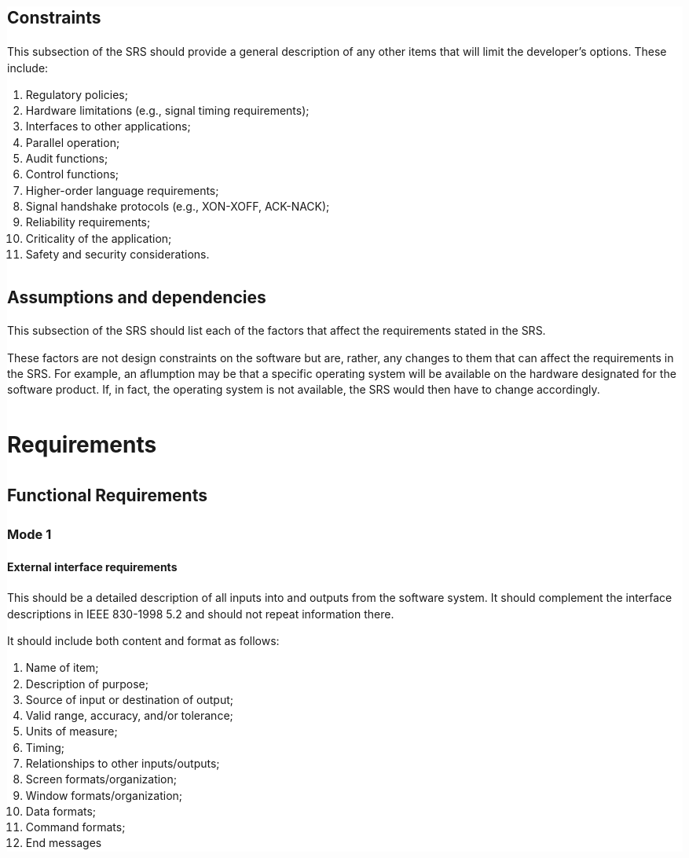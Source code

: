 ## Constraints
This subsection of the SRS should provide a general description of any other items that will limit the developer’s options. These include:

1. Regulatory policies;
1.  Hardware limitations (e.g., signal timing requirements);
1.  Interfaces to other applications;
1.  Parallel operation;
1.  Audit functions;
1.  Control functions;
1.  Higher-order language requirements;
1.  Signal handshake protocols (e.g., XON-XOFF, ACK-NACK);
1.  Reliability requirements;
1.  Criticality of the application;
1.  Safety and security considerations.

##  Assumptions and dependencies
This subsection of the SRS should list each of the factors that affect the requirements stated in the SRS.

These factors are not design constraints on the software but are, rather, any changes to them that can affect the requirements in the SRS. For example, an aflumption may be that a specific operating system will be available on the hardware designated for the software product. If, in fact, the operating system is not available, the SRS would then have to change accordingly.

# Requirements
## Functional Requirements
### Mode 1
#### External interface requirements
This should be a detailed description of all inputs into and outputs from the software system. It should complement the interface descriptions in IEEE 830-1998 5.2 and should not repeat information there.

It should include both content and format as follows:

1. Name of item;
1. Description of purpose;
1. Source of input or destination of output;
1. Valid range, accuracy, and/or tolerance;
1. Units of measure;
1. Timing;
1. Relationships to other inputs/outputs;
1. Screen formats/organization;
1. Window formats/organization;
1. Data formats;
1. Command formats;
1. End messages
